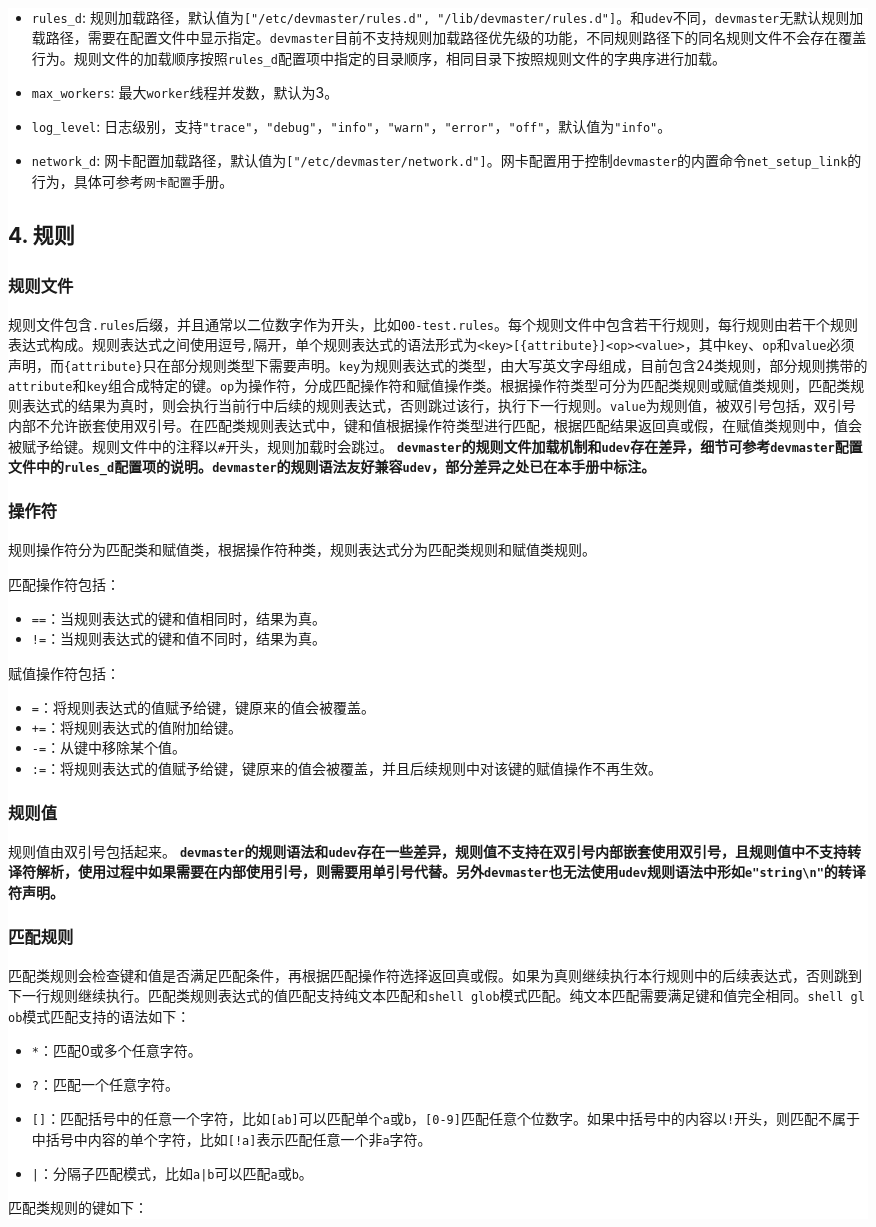 - `rules_d`: 规则加载路径，默认值为`["/etc/devmaster/rules.d", "/lib/devmaster/rules.d"]`。和`udev`不同，`devmaster`无默认规则加载路径，需要在配置文件中显示指定。`devmaster`目前不支持规则加载路径优先级的功能，不同规则路径下的同名规则文件不会存在覆盖行为。规则文件的加载顺序按照`rules_d`配置项中指定的目录顺序，相同目录下按照规则文件的字典序进行加载。

- `max_workers`: 最大`worker`线程并发数，默认为3。

- `log_level`: 日志级别，支持`"trace"`，`"debug"`，`"info"`，`"warn"`，`"error"`，`"off"`，默认值为`"info"`。

- `network_d`: 网卡配置加载路径，默认值为`["/etc/devmaster/network.d"]`。网卡配置用于控制`devmaster`的内置命令`net_setup_link`的行为，具体可参考`网卡配置`手册。

## 4. 规则

### 规则文件

规则文件包含`.rules`后缀，并且通常以二位数字作为开头，比如`00-test.rules`。每个规则文件中包含若干行规则，每行规则由若干个规则表达式构成。规则表达式之间使用逗号`,`隔开，单个规则表达式的语法形式为`<key>[{attribute}]<op><value>`，其中`key`、`op`和`value`必须声明，而`{attribute}`只在部分规则类型下需要声明。`key`为规则表达式的类型，由大写英文字母组成，目前包含24类规则，部分规则携带的`attribute`和`key`组合成特定的键。`op`为操作符，分成匹配操作符和赋值操作类。根据操作符类型可分为匹配类规则或赋值类规则，匹配类规则表达式的结果为真时，则会执行当前行中后续的规则表达式，否则跳过该行，执行下一行规则。`value`为规则值，被双引号包括，双引号内部不允许嵌套使用双引号。在匹配类规则表达式中，键和值根据操作符类型进行匹配，根据匹配结果返回真或假，在赋值类规则中，值会被赋予给键。规则文件中的注释以`#`开头，规则加载时会跳过。 **`devmaster`的规则文件加载机制和`udev`存在差异，细节可参考`devmaster`配置文件中的`rules_d`配置项的说明。`devmaster`的规则语法友好兼容`udev`，部分差异之处已在本手册中标注。**

### 操作符

规则操作符分为匹配类和赋值类，根据操作符种类，规则表达式分为匹配类规则和赋值类规则。

匹配操作符包括：

- `==`：当规则表达式的键和值相同时，结果为真。
- `!=`：当规则表达式的键和值不同时，结果为真。

赋值操作符包括：

- `=`：将规则表达式的值赋予给键，键原来的值会被覆盖。
- `+=`：将规则表达式的值附加给键。
- `-=`：从键中移除某个值。
- `:=`：将规则表达式的值赋予给键，键原来的值会被覆盖，并且后续规则中对该键的赋值操作不再生效。

### 规则值

规则值由双引号包括起来。 **`devmaster`的规则语法和`udev`存在一些差异，规则值不支持在双引号内部嵌套使用双引号，且规则值中不支持转译符解析，使用过程中如果需要在内部使用引号，则需要用单引号代替。另外`devmaster`也无法使用`udev`规则语法中形如`e"string\n"`的转译符声明。**

### 匹配规则

匹配类规则会检查键和值是否满足匹配条件，再根据匹配操作符选择返回真或假。如果为真则继续执行本行规则中的后续表达式，否则跳到下一行规则继续执行。匹配类规则表达式的值匹配支持纯文本匹配和`shell glob`模式匹配。纯文本匹配需要满足键和值完全相同。`shell glob`模式匹配支持的语法如下：

- `*`：匹配0或多个任意字符。
- `?`：匹配一个任意字符。

- `[]`：匹配括号中的任意一个字符，比如`[ab]`可以匹配单个`a`或`b`，`[0-9]`匹配任意个位数字。如果中括号中的内容以`!`开头，则匹配不属于中括号中内容的单个字符，比如`[!a]`表示匹配任意一个非`a`字符。
- `|`：分隔子匹配模式，比如`a|b`可以匹配`a`或`b`。

匹配类规则的键如下：
